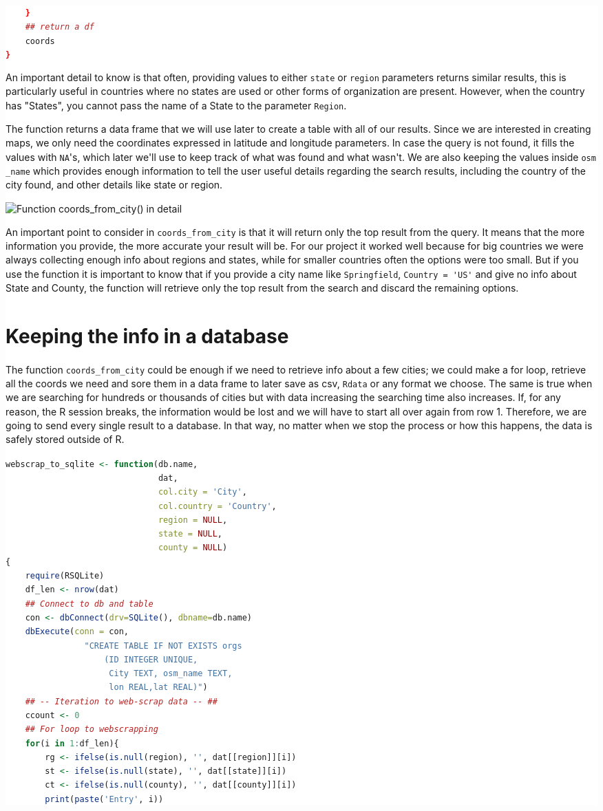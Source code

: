 ```r
    }
    ## return a df
    coords
}
```

An important detail to know is that often, providing values to either `state` or `region` parameters returns similar results, this is particularly useful in countries where no states are used or other forms of organization are present. However, when the country has "States", you cannot pass the name of a State to the parameter `Region`. 

The function returns a data frame that we will use later to create a table with all of our results. Since we are interested in creating maps, we only need the coordinates expressed in latitude and longitude parameters. In case the query is not found, it fills the values with `NA`'s, which later we'll use to keep track of what was found and what wasn't. We are also keeping the values inside `osm_name` which provides enough information to tell the user useful details regarding the search results, including the country of the city found, and other details like state or region. 

![Function coords_from_city() in detail](/post/2022/map_any_region_with_ggplot2_part_II/maps_coords_from_city.png)

An important point to consider in `coords_from_city` is that it will return only the top result from the query. It means that the more information you provide, the more accurate your result will be. For our project it worked well because for big countries we were always collecting enough info about regions and states, while for smaller countries often the options were too small. But if you use the function it is important to know that if you provide a city name like `Springfield`, `Country = 'US'` and give no info about State and County, the function will retrieve only the top result from the search and discard the remaining options. 

# Keeping the info in a database

The function `coords_from_city` could be enough if we need to retrieve info about a few cities; we could make a for loop, retrieve all the coords we need and sore them in a data frame to later save as csv, `Rdata` or any format we choose. The same is true when we are searching for hundreds or thousands of cities but with data increasing the searching time also increases. If, for any reason, the R session breaks, the information would be lost and we will have to start all over again from row 1. Therefore, we are going to send every single result to a database. In that way, no matter when we stop the process or how this happens, the data is safely stored outside of R. 


```r
webscrap_to_sqlite <- function(db.name,
                               dat,
                               col.city = 'City',
                               col.country = 'Country',
                               region = NULL,
                               state = NULL,
                               county = NULL)
{
    require(RSQLite)
    df_len <- nrow(dat)
    ## Connect to db and table
    con <- dbConnect(drv=SQLite(), dbname=db.name)
    dbExecute(conn = con,
                "CREATE TABLE IF NOT EXISTS orgs
                    (ID INTEGER UNIQUE,
                     City TEXT, osm_name TEXT,
                     lon REAL,lat REAL)")
    ## -- Iteration to web-scrap data -- ##
    ccount <- 0
    ## For loop to webscrapping
    for(i in 1:df_len){
        rg <- ifelse(is.null(region), '', dat[[region]][i])
        st <- ifelse(is.null(state), '', dat[[state]][i])
        ct <- ifelse(is.null(county), '', dat[[county]][i])
        print(paste('Entry', i))
```